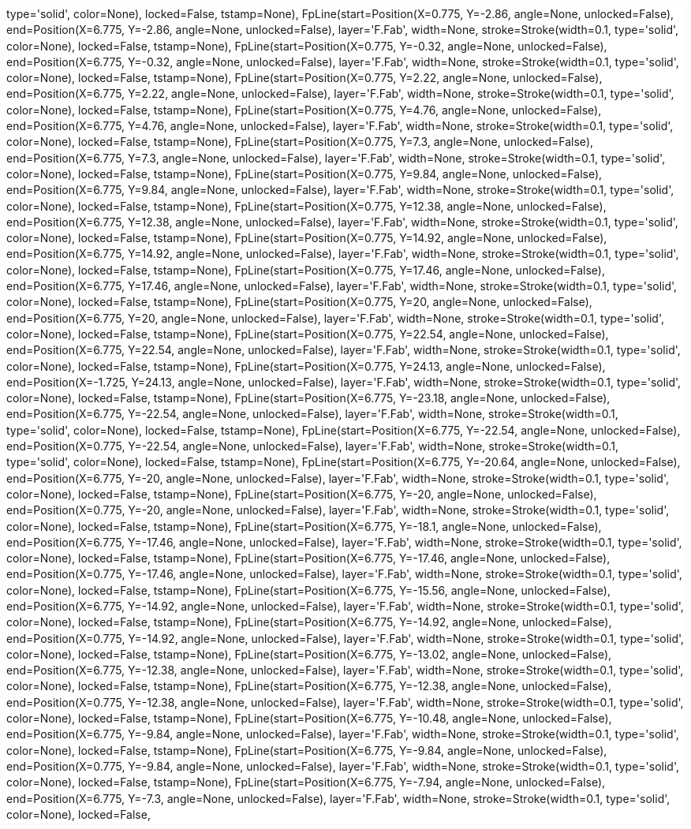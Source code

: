 type='solid', color=None), locked=False, tstamp=None), FpLine(start=Position(X=0.775, Y=-2.86, angle=None, unlocked=False), end=Position(X=6.775, Y=-2.86, angle=None, unlocked=False), layer='F.Fab', width=None, stroke=Stroke(width=0.1, type='solid', color=None), locked=False, tstamp=None), FpLine(start=Position(X=0.775, Y=-0.32, angle=None, unlocked=False), end=Position(X=6.775, Y=-0.32, angle=None, unlocked=False), layer='F.Fab', width=None, stroke=Stroke(width=0.1, type='solid', color=None), locked=False, tstamp=None), FpLine(start=Position(X=0.775, Y=2.22, angle=None, unlocked=False), end=Position(X=6.775, Y=2.22, angle=None, unlocked=False), layer='F.Fab', width=None, stroke=Stroke(width=0.1, type='solid', color=None), locked=False, tstamp=None), FpLine(start=Position(X=0.775, Y=4.76, angle=None, unlocked=False), end=Position(X=6.775, Y=4.76, angle=None, unlocked=False), layer='F.Fab', width=None, stroke=Stroke(width=0.1, type='solid', color=None), locked=False, tstamp=None), FpLine(start=Position(X=0.775, Y=7.3, angle=None, unlocked=False), end=Position(X=6.775, Y=7.3, angle=None, unlocked=False), layer='F.Fab', width=None, stroke=Stroke(width=0.1, type='solid', color=None), locked=False, tstamp=None), FpLine(start=Position(X=0.775, Y=9.84, angle=None, unlocked=False), end=Position(X=6.775, Y=9.84, angle=None, unlocked=False), layer='F.Fab', width=None, stroke=Stroke(width=0.1, type='solid', color=None), locked=False, tstamp=None), FpLine(start=Position(X=0.775, Y=12.38, angle=None, unlocked=False), end=Position(X=6.775, Y=12.38, angle=None, unlocked=False), layer='F.Fab', width=None, stroke=Stroke(width=0.1, type='solid', color=None), locked=False, tstamp=None), FpLine(start=Position(X=0.775, Y=14.92, angle=None, unlocked=False), end=Position(X=6.775, Y=14.92, angle=None, unlocked=False), layer='F.Fab', width=None, stroke=Stroke(width=0.1, type='solid', color=None), locked=False, tstamp=None), FpLine(start=Position(X=0.775, Y=17.46, angle=None, unlocked=False), end=Position(X=6.775, Y=17.46, angle=None, unlocked=False), layer='F.Fab', width=None, stroke=Stroke(width=0.1, type='solid', color=None), locked=False, tstamp=None), FpLine(start=Position(X=0.775, Y=20, angle=None, unlocked=False), end=Position(X=6.775, Y=20, angle=None, unlocked=False), layer='F.Fab', width=None, stroke=Stroke(width=0.1, type='solid', color=None), locked=False, tstamp=None), FpLine(start=Position(X=0.775, Y=22.54, angle=None, unlocked=False), end=Position(X=6.775, Y=22.54, angle=None, unlocked=False), layer='F.Fab', width=None, stroke=Stroke(width=0.1, type='solid', color=None), locked=False, tstamp=None), FpLine(start=Position(X=0.775, Y=24.13, angle=None, unlocked=False), end=Position(X=-1.725, Y=24.13, angle=None, unlocked=False), layer='F.Fab', width=None, stroke=Stroke(width=0.1, type='solid', color=None), locked=False, tstamp=None), FpLine(start=Position(X=6.775, Y=-23.18, angle=None, unlocked=False), end=Position(X=6.775, Y=-22.54, angle=None, unlocked=False), layer='F.Fab', width=None, stroke=Stroke(width=0.1, type='solid', color=None), locked=False, tstamp=None), FpLine(start=Position(X=6.775, Y=-22.54, angle=None, unlocked=False), end=Position(X=0.775, Y=-22.54, angle=None, unlocked=False), layer='F.Fab', width=None, stroke=Stroke(width=0.1, type='solid', color=None), locked=False, tstamp=None), FpLine(start=Position(X=6.775, Y=-20.64, angle=None, unlocked=False), end=Position(X=6.775, Y=-20, angle=None, unlocked=False), layer='F.Fab', width=None, stroke=Stroke(width=0.1, type='solid', color=None), locked=False, tstamp=None), FpLine(start=Position(X=6.775, Y=-20, angle=None, unlocked=False), end=Position(X=0.775, Y=-20, angle=None, unlocked=False), layer='F.Fab', width=None, stroke=Stroke(width=0.1, type='solid', color=None), locked=False, tstamp=None), FpLine(start=Position(X=6.775, Y=-18.1, angle=None, unlocked=False), end=Position(X=6.775, Y=-17.46, angle=None, unlocked=False), layer='F.Fab', width=None, stroke=Stroke(width=0.1, type='solid', color=None), locked=False, tstamp=None), FpLine(start=Position(X=6.775, Y=-17.46, angle=None, unlocked=False), end=Position(X=0.775, Y=-17.46, angle=None, unlocked=False), layer='F.Fab', width=None, stroke=Stroke(width=0.1, type='solid', color=None), locked=False, tstamp=None), FpLine(start=Position(X=6.775, Y=-15.56, angle=None, unlocked=False), end=Position(X=6.775, Y=-14.92, angle=None, unlocked=False), layer='F.Fab', width=None, stroke=Stroke(width=0.1, type='solid', color=None), locked=False, tstamp=None), FpLine(start=Position(X=6.775, Y=-14.92, angle=None, unlocked=False), end=Position(X=0.775, Y=-14.92, angle=None, unlocked=False), layer='F.Fab', width=None, stroke=Stroke(width=0.1, type='solid', color=None), locked=False, tstamp=None), FpLine(start=Position(X=6.775, Y=-13.02, angle=None, unlocked=False), end=Position(X=6.775, Y=-12.38, angle=None, unlocked=False), layer='F.Fab', width=None, stroke=Stroke(width=0.1, type='solid', color=None), locked=False, tstamp=None), FpLine(start=Position(X=6.775, Y=-12.38, angle=None, unlocked=False), end=Position(X=0.775, Y=-12.38, angle=None, unlocked=False), layer='F.Fab', width=None, stroke=Stroke(width=0.1, type='solid', color=None), locked=False, tstamp=None), FpLine(start=Position(X=6.775, Y=-10.48, angle=None, unlocked=False), end=Position(X=6.775, Y=-9.84, angle=None, unlocked=False), layer='F.Fab', width=None, stroke=Stroke(width=0.1, type='solid', color=None), locked=False, tstamp=None), FpLine(start=Position(X=6.775, Y=-9.84, angle=None, unlocked=False), end=Position(X=0.775, Y=-9.84, angle=None, unlocked=False), layer='F.Fab', width=None, stroke=Stroke(width=0.1, type='solid', color=None), locked=False, tstamp=None), FpLine(start=Position(X=6.775, Y=-7.94, angle=None, unlocked=False), end=Position(X=6.775, Y=-7.3, angle=None, unlocked=False), layer='F.Fab', width=None, stroke=Stroke(width=0.1, type='solid', color=None), locked=False,